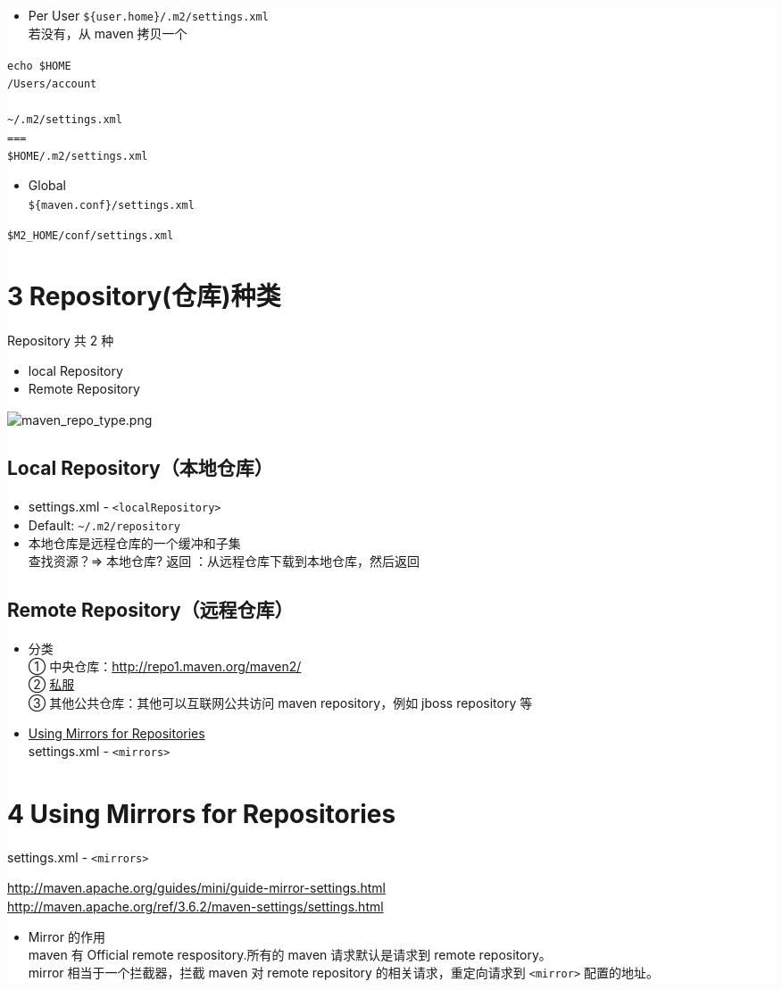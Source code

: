 - Per User
  `${user.home}/.m2/settings.xml`  
  若没有，从 maven 拷贝一个

```
echo $HOME
/Users/account

~/.m2/settings.xml
===
$HOME/.m2/settings.xml
```

- Global  
  `${maven.conf}/settings.xml`

```
$M2_HOME/conf/settings.xml
```

# 3 Repository(仓库)种类

Repository 共 2 种

- local Repository
- Remote Repository

![maven_repo_type.png](https://yingvickycao.github.io/img/tools/maven/maven_repo_type.png)

## Local Repository（本地仓库）

- settings.xml - `<localRepository>`
- Default: `~/.m2/repository`
- 本地仓库是远程仓库的一个缓冲和子集  
  查找资源？=> 本地仓库? 返回 ：从远程仓库下载到本地仓库，然后返回

## Remote Repository（远程仓库）

- 分类  
  ① 中央仓库：http://repo1.maven.org/maven2/  
  ② [私服](#private-repo)  
  ③ 其他公共仓库：其他可以互联网公共访问 maven repository，例如 jboss repository 等

- [Using Mirrors for Repositories](#mirrors)  
  settings.xml - `<mirrors>`

<h1 id="mirrors">4 Using Mirrors for Repositories</h1>

settings.xml - `<mirrors>`

http://maven.apache.org/guides/mini/guide-mirror-settings.html  
http://maven.apache.org/ref/3.6.2/maven-settings/settings.html

- Mirror 的作用  
  maven 有 Official remote respository.所有的 maven 请求默认是请求到 remote repository。  
  mirror 相当于一个拦截器，拦截 maven 对 remote repository 的相关请求，重定向请求到 `<mirror>` 配置的地址。
